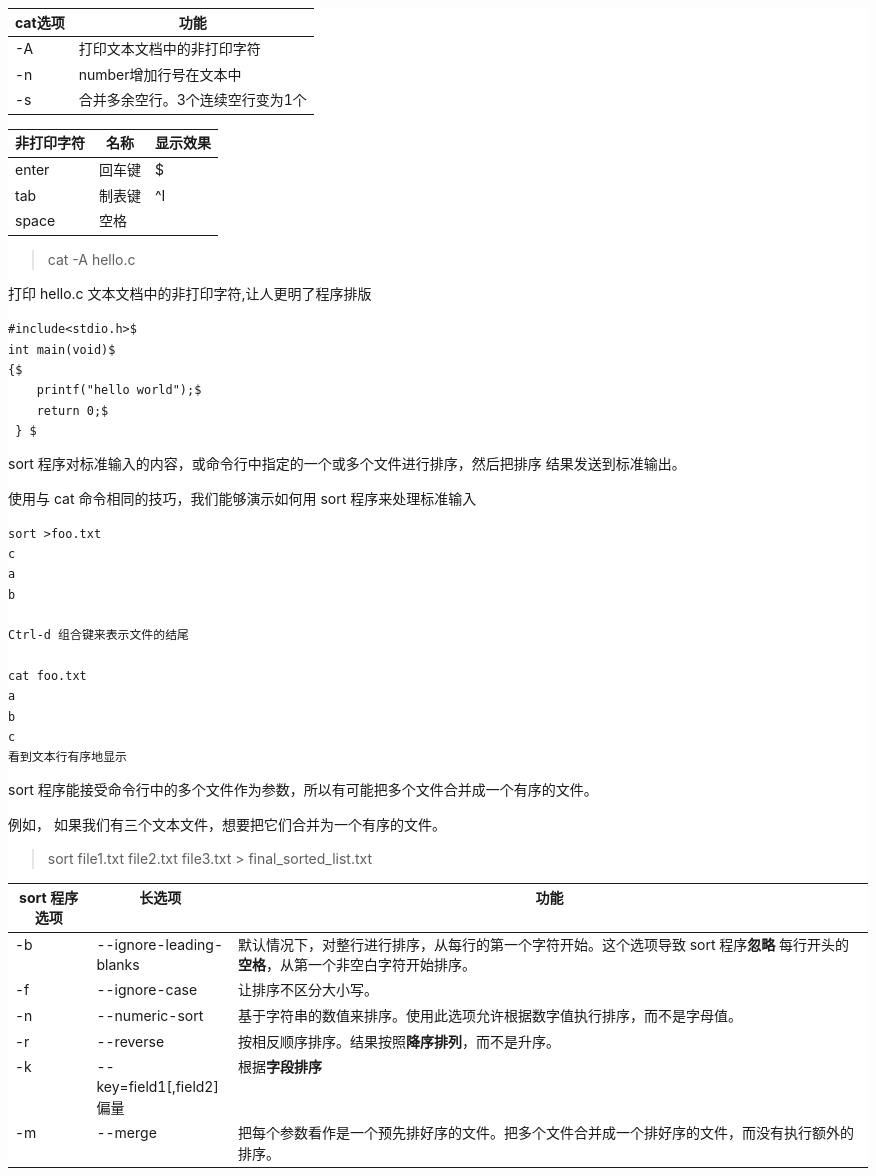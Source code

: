 


|cat选项|功能|
|---|---|
|-A|打印文本文档中的非打印字符|
|-n|number增加行号在文本中|
|-s|合并多余空行。3个连续空行变为1个|

|非打印字符|名称|显示效果|
|---|---|---|
|enter|回车键|$|
|tab|制表键|^I|
|space|空格||



>cat -A hello.c

打印 hello.c 文本文档中的非打印字符,让人更明了程序排版
```
#include<stdio.h>$
int main(void)$
{$
    printf("hello world");$
    return 0;$
 } $
```

sort 程序对标准输入的内容，或命令行中指定的一个或多个文件进行排序，然后把排序 结果发送到标准输出。

使用与 cat 命令相同的技巧，我们能够演示如何用 sort 程序来处理标准输入

```
sort >foo.txt 
c
a
b

Ctrl-d 组合键来表示文件的结尾

cat foo.txt 
a
b
c
看到文本行有序地显示
```
sort 程序能接受命令行中的多个文件作为参数，所以有可能把多个文件合并成一个有序的文件。

例如， 如果我们有三个文本文件，想要把它们合并为一个有序的文件。

>sort file1.txt file2.txt file3.txt > final_sorted_list.txt


|sort 程序选项|长选项 |	功能|
|---|---|---|
|-b|--ignore-leading-blanks|默认情况下，对整行进行排序，从每行的第一个字符开始。这个选项导致 sort 程序**忽略** 每行开头的**空格**，从第一个非空白字符开始排序。|
|-f|--ignore-case |	让排序不区分大小写。|
|-n |	--numeric-sort |	基于字符串的数值来排序。使用此选项允许根据数字值执行排序，而不是字母值。
|-r |	--reverse |	按相反顺序排序。结果按照**降序排列**，而不是升序。
|-k |	--key=field1[,field2]<br>偏量| 	根据**字段排序**|
|-m |	--merge |	把每个参数看作是一个预先排好序的文件。把多个文件合并成一个排好序的文件，而没有执行额外的排序。